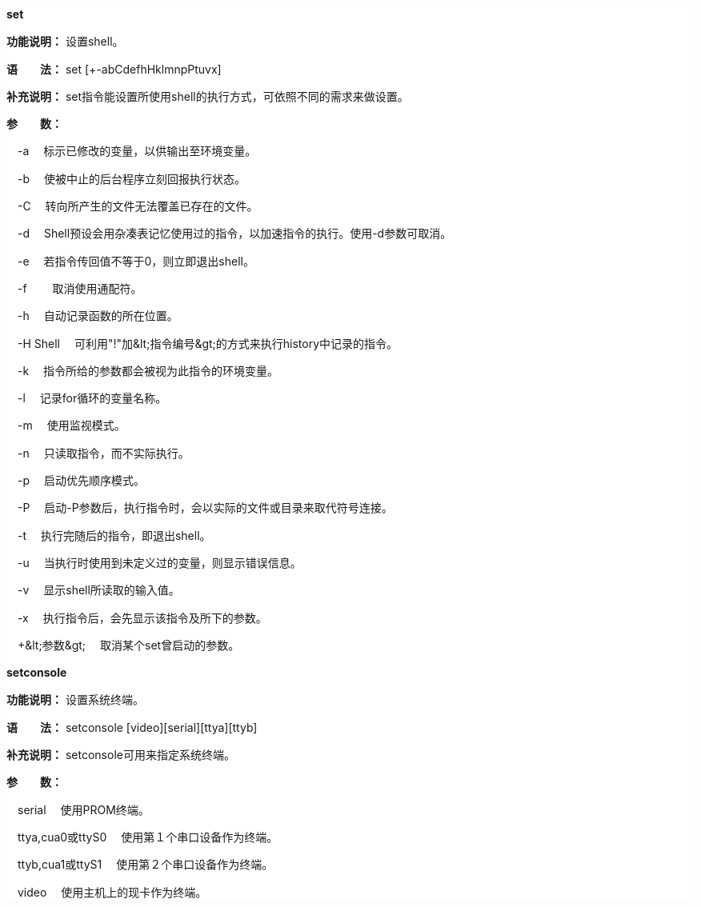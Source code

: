**set**

**功能说明：** 设置shell。

**语　　法：** set [+-abCdefhHklmnpPtuvx]

**补充说明：** set指令能设置所使用shell的执行方式，可依照不同的需求来做设置。

**参　　数：**

　-a 　标示已修改的变量，以供输出至环境变量。

　-b 　使被中止的后台程序立刻回报执行状态。

　-C 　转向所产生的文件无法覆盖已存在的文件。

　-d 　Shell预设会用杂凑表记忆使用过的指令，以加速指令的执行。使用-d参数可取消。

　-e 　若指令传回值不等于0，则立即退出shell。　　

　-f　 　取消使用通配符。

　-h 　自动记录函数的所在位置。

　-H Shell 　可利用&quot;!&quot;加\&lt;指令编号\&gt;的方式来执行history中记录的指令。

　-k 　指令所给的参数都会被视为此指令的环境变量。

　-l 　记录for循环的变量名称。

　-m 　使用监视模式。

　-n 　只读取指令，而不实际执行。

　-p 　启动优先顺序模式。

　-P 　启动-P参数后，执行指令时，会以实际的文件或目录来取代符号连接。

　-t 　执行完随后的指令，即退出shell。

　-u 　当执行时使用到未定义过的变量，则显示错误信息。

　-v 　显示shell所读取的输入值。

　-x 　执行指令后，会先显示该指令及所下的参数。

　+\&lt;参数\&gt; 　取消某个set曾启动的参数。

**setconsole**

**功能说明：** 设置系统终端。

**语　　法：** setconsole [video][serial][ttya][ttyb]

**补充说明：** setconsole可用来指定系统终端。

**参　　数：**

　serial 　使用PROM终端。

　ttya,cua0或ttyS0 　使用第１个串口设备作为终端。

　ttyb,cua1或ttyS1 　使用第２个串口设备作为终端。

　video 　使用主机上的现卡作为终端。
